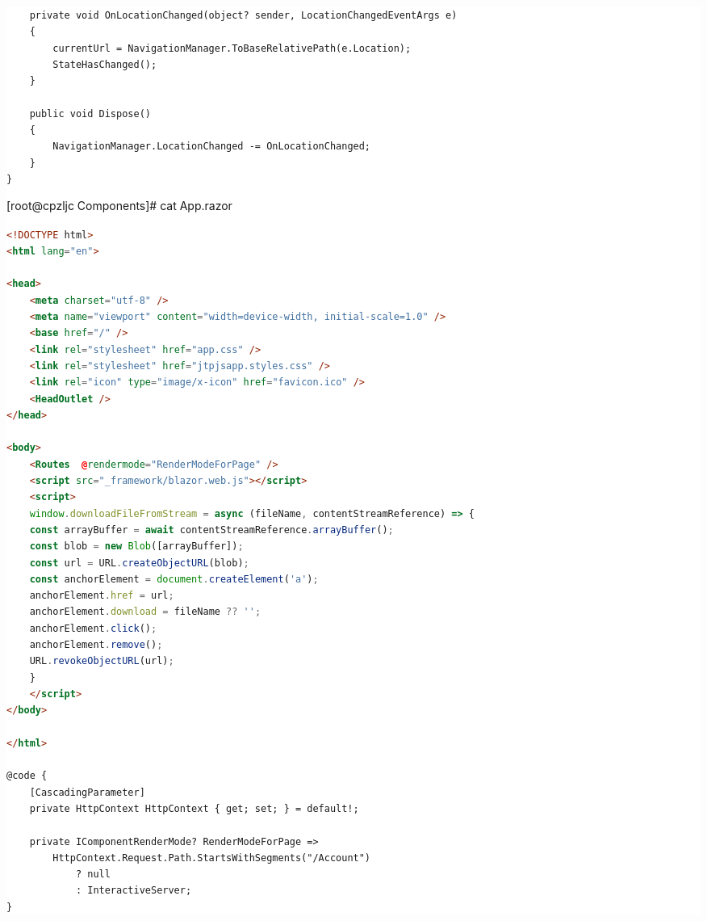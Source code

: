 ```
    private void OnLocationChanged(object? sender, LocationChangedEventArgs e)
    {
        currentUrl = NavigationManager.ToBaseRelativePath(e.Location);
        StateHasChanged();
    }

    public void Dispose()
    {
        NavigationManager.LocationChanged -= OnLocationChanged;
    }
}
```

[root@cpzljc Components]# cat App.razor 
```html
<!DOCTYPE html>
<html lang="en">

<head>
    <meta charset="utf-8" />
    <meta name="viewport" content="width=device-width, initial-scale=1.0" />
    <base href="/" />
    <link rel="stylesheet" href="app.css" />
    <link rel="stylesheet" href="jtpjsapp.styles.css" />
    <link rel="icon" type="image/x-icon" href="favicon.ico" />
    <HeadOutlet />
</head>

<body>
    <Routes  @rendermode="RenderModeForPage" />
    <script src="_framework/blazor.web.js"></script>
    <script>
    window.downloadFileFromStream = async (fileName, contentStreamReference) => {
    const arrayBuffer = await contentStreamReference.arrayBuffer();
    const blob = new Blob([arrayBuffer]);
    const url = URL.createObjectURL(blob);
    const anchorElement = document.createElement('a');
    anchorElement.href = url;
    anchorElement.download = fileName ?? '';
    anchorElement.click();
    anchorElement.remove();
    URL.revokeObjectURL(url);
    }
    </script>
</body>

</html>

@code {
    [CascadingParameter]
    private HttpContext HttpContext { get; set; } = default!;

    private IComponentRenderMode? RenderModeForPage =>
        HttpContext.Request.Path.StartsWithSegments("/Account")
            ? null
            : InteractiveServer;
}
```
